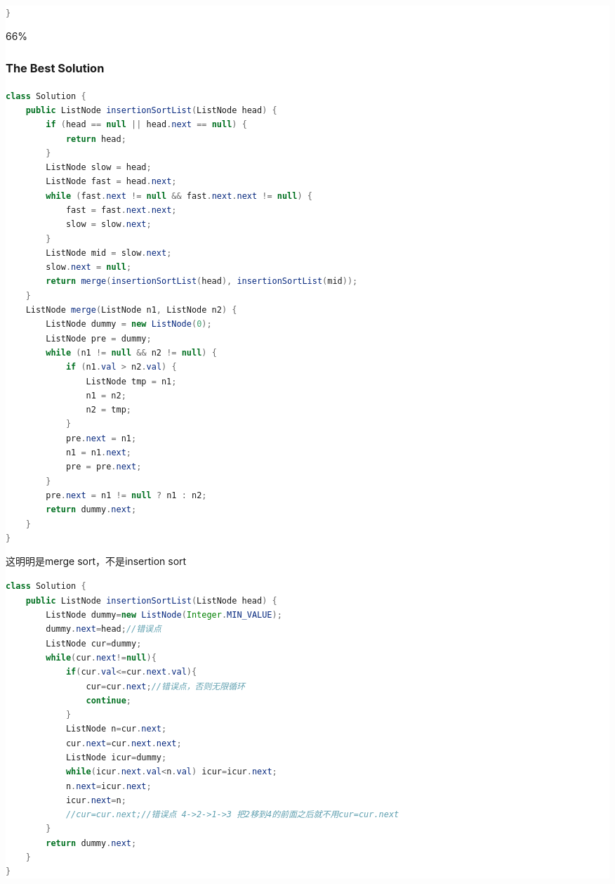 ```java
}
```
66%

### The Best Solution

```java
class Solution {
    public ListNode insertionSortList(ListNode head) {
        if (head == null || head.next == null) {
            return head;
        }
        ListNode slow = head;
        ListNode fast = head.next;
        while (fast.next != null && fast.next.next != null) {
            fast = fast.next.next;
            slow = slow.next;
        }
        ListNode mid = slow.next;
        slow.next = null;
        return merge(insertionSortList(head), insertionSortList(mid));
    }
    ListNode merge(ListNode n1, ListNode n2) {
        ListNode dummy = new ListNode(0);
        ListNode pre = dummy;
        while (n1 != null && n2 != null) {
            if (n1.val > n2.val) {
                ListNode tmp = n1;
                n1 = n2;
                n2 = tmp;
            }
            pre.next = n1;
            n1 = n1.next;
            pre = pre.next;
        }
        pre.next = n1 != null ? n1 : n2;
        return dummy.next;
    }
}
```
这明明是merge sort，不是insertion sort


```java
class Solution {
    public ListNode insertionSortList(ListNode head) {
        ListNode dummy=new ListNode(Integer.MIN_VALUE);
        dummy.next=head;//错误点
        ListNode cur=dummy;
        while(cur.next!=null){
            if(cur.val<=cur.next.val){
                cur=cur.next;//错误点，否则无限循环
                continue;
            } 
            ListNode n=cur.next;
            cur.next=cur.next.next;
            ListNode icur=dummy;
            while(icur.next.val<n.val) icur=icur.next;
            n.next=icur.next;
            icur.next=n;
            //cur=cur.next;//错误点 4->2->1->3 把2移到4的前面之后就不用cur=cur.next
        }
        return dummy.next;
    }
}
```
